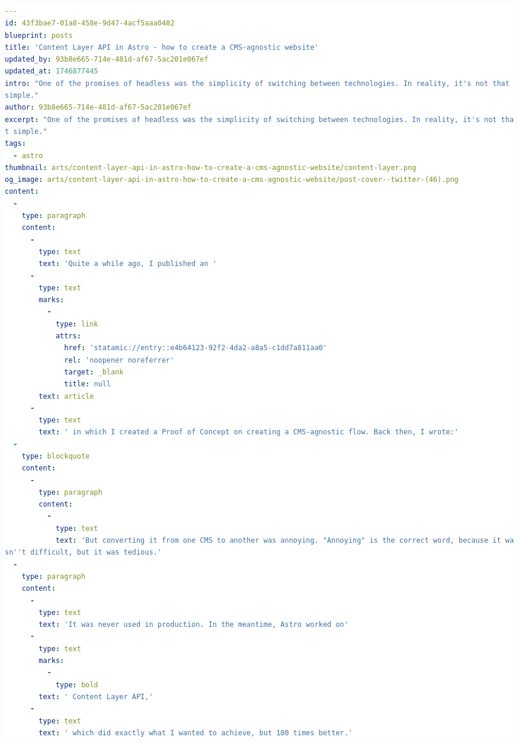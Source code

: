 ```yaml
---
id: 43f3bae7-01a8-458e-9d47-4acf5aaa0482
blueprint: posts
title: 'Content Layer API in Astro - how to create a CMS-agnostic website'
updated_by: 93b8e665-714e-481d-af67-5ac201e067ef
updated_at: 1746877445
intro: "One of the promises of headless was the simplicity of switching between technologies. In reality, it's not that simple."
author: 93b8e665-714e-481d-af67-5ac201e067ef
excerpt: "One of the promises of headless was the simplicity of switching between technologies. In reality, it's not that simple."
tags:
  - astro
thumbnail: arts/content-layer-api-in-astro-how-to-create-a-cms-agnostic-website/content-layer.png
og_image: arts/content-layer-api-in-astro-how-to-create-a-cms-agnostic-website/post-cover--twitter-(46).png
content:
  -
    type: paragraph
    content:
      -
        type: text
        text: 'Quite a while ago, I published an '
      -
        type: text
        marks:
          -
            type: link
            attrs:
              href: 'statamic://entry::e4b64123-92f2-4da2-a8a5-c1dd7a811aa0'
              rel: 'noopener noreferrer'
              target: _blank
              title: null
        text: article
      -
        type: text
        text: ' in which I created a Proof of Concept on creating a CMS-agnostic flow. Back then, I wrote:'
  -
    type: blockquote
    content:
      -
        type: paragraph
        content:
          -
            type: text
            text: 'But converting it from one CMS to another was annoying. "Annoying" is the correct word, because it wasn''t difficult, but it was tedious.'
  -
    type: paragraph
    content:
      -
        type: text
        text: 'It was never used in production. In the meantime, Astro worked on'
      -
        type: text
        marks:
          -
            type: bold
        text: ' Content Layer API,'
      -
        type: text
        text: ' which did exactly what I wanted to achieve, but 100 times better.'
```